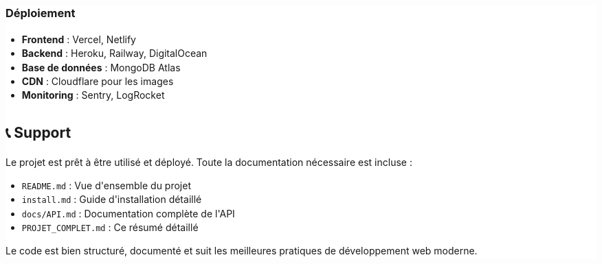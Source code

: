 ### Déploiement
- **Frontend** : Vercel, Netlify
- **Backend** : Heroku, Railway, DigitalOcean
- **Base de données** : MongoDB Atlas
- **CDN** : Cloudflare pour les images
- **Monitoring** : Sentry, LogRocket

## 📞 Support

Le projet est prêt à être utilisé et déployé. Toute la documentation nécessaire est incluse :
- `README.md` : Vue d'ensemble du projet
- `install.md` : Guide d'installation détaillé
- `docs/API.md` : Documentation complète de l'API
- `PROJET_COMPLET.md` : Ce résumé détaillé

Le code est bien structuré, documenté et suit les meilleures pratiques de développement web moderne. 
